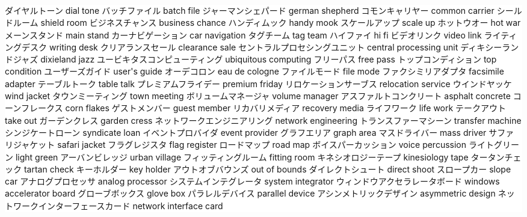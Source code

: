 ダイヤルトーン	dial tone
バッチファイル	batch file
ジャーマンシェパード	german shepherd
コモンキャリヤー	common carrier
シールドルーム	shield room
ビジネスチャンス	business chance
ハンディムック	handy mook
スケールアップ	scale up
ホットウオー	hot war
メーンスタンド	main stand
カーナビゲーション	car navigation
タグチーム	tag team
ハイファイ	hi fi
ビデオリンク	video link
ライティングデスク	writing desk
クリアランスセール	clearance sale
セントラルプロセシングユニット	central processing unit
ディキシーランドジャズ	dixieland jazz
ユービキタスコンピューティング	ubiquitous computing
フリーパス	free pass
トップコンディション	top condition
ユーザーズガイド	user's guide
オーデコロン	eau de cologne
ファイルモード	file mode
ファクシミリアダプタ	facsimile adapter
テーブルトーク	table talk
プレミアムフライデー	premium friday
リロケーションサーブス	relocation service
ウインドヤッケ	wind jacket
タウンミーティング	town meeting
ボリュームマネージャ	volume manager
アスファルトコンクリート	asphalt concrete
コーンフレークス	corn flakes
ゲストメンバー	guest member
リカバリメディア	recovery media
ライフワーク	life work
テークアウト	take out
ガーデンクレス	garden cress
ネットワークエンジニアリング	network engineering
トランスファーマシーン	transfer machine
シンジケートローン	syndicate loan
イベントプロバイダ	event provider
グラフエリア	graph area
マスドライバー	mass driver
サファリジャケット	safari jacket
フラグレジスタ	flag register
ロードマップ	road map
ボイスパーカッション	voice percussion
ライトグリーン	light green
アーバンビレッジ	urban village
フィッティングルーム	fitting room
キネシオロジーテープ	kinesiology tape
タータンチェック	tartan check
キーホルダー	key holder
アウトオブバウンズ	out of bounds
ダイレクトシュート	direct shoot
スロープカー	slope car
アナログプロセッサ	analog processor
システムインテグレータ	system integrator
ウィンドウアクセラレータボード	windows accelerator board
グローブボックス	glove box
パラレルデバイス	parallel device
アシンメトリックデザイン	asymmetric design
ネットワークインターフェースカード	network interface card